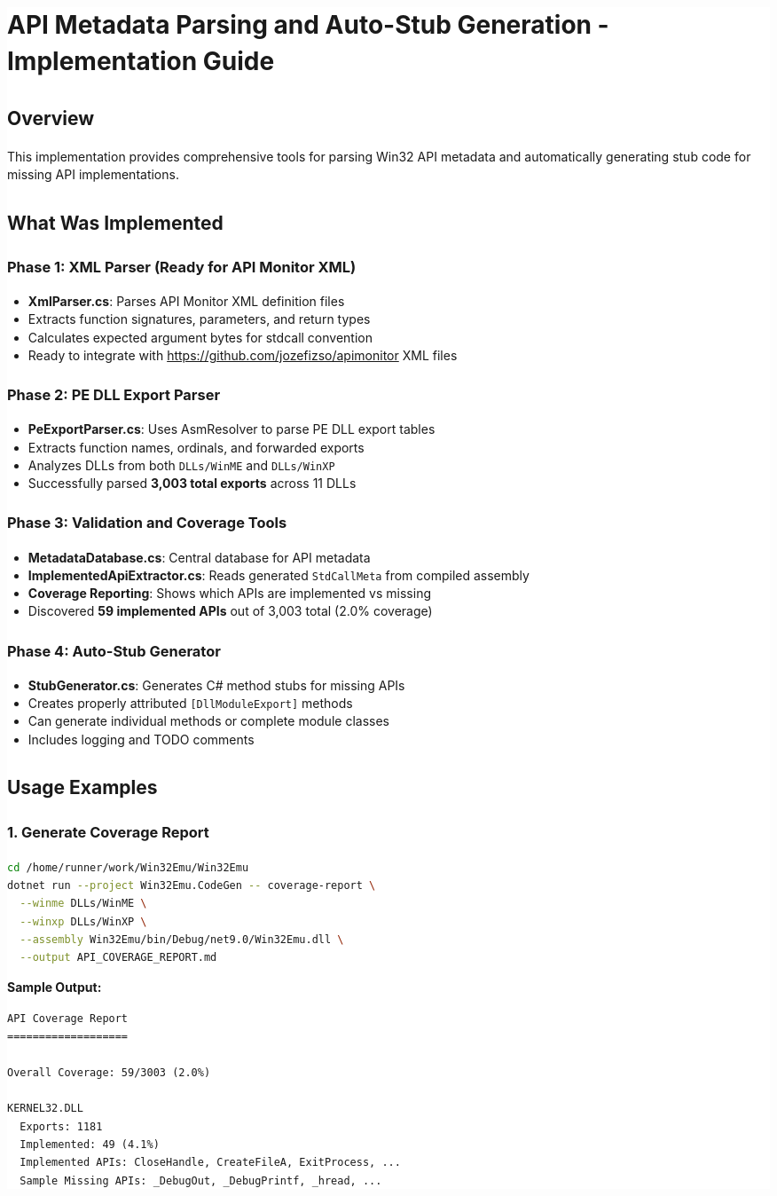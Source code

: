 # API Metadata Parsing and Auto-Stub Generation - Implementation Guide

## Overview

This implementation provides comprehensive tools for parsing Win32 API metadata and automatically generating stub code for missing API implementations.

## What Was Implemented

### Phase 1: XML Parser (Ready for API Monitor XML)
- **XmlParser.cs**: Parses API Monitor XML definition files
- Extracts function signatures, parameters, and return types
- Calculates expected argument bytes for stdcall convention
- Ready to integrate with https://github.com/jozefizso/apimonitor XML files

### Phase 2: PE DLL Export Parser
- **PeExportParser.cs**: Uses AsmResolver to parse PE DLL export tables
- Extracts function names, ordinals, and forwarded exports
- Analyzes DLLs from both `DLLs/WinME` and `DLLs/WinXP`
- Successfully parsed **3,003 total exports** across 11 DLLs

### Phase 3: Validation and Coverage Tools
- **MetadataDatabase.cs**: Central database for API metadata
- **ImplementedApiExtractor.cs**: Reads generated `StdCallMeta` from compiled assembly
- **Coverage Reporting**: Shows which APIs are implemented vs missing
- Discovered **59 implemented APIs** out of 3,003 total (2.0% coverage)

### Phase 4: Auto-Stub Generator
- **StubGenerator.cs**: Generates C# method stubs for missing APIs
- Creates properly attributed `[DllModuleExport]` methods
- Can generate individual methods or complete module classes
- Includes logging and TODO comments

## Usage Examples

### 1. Generate Coverage Report

```bash
cd /home/runner/work/Win32Emu/Win32Emu
dotnet run --project Win32Emu.CodeGen -- coverage-report \
  --winme DLLs/WinME \
  --winxp DLLs/WinXP \
  --assembly Win32Emu/bin/Debug/net9.0/Win32Emu.dll \
  --output API_COVERAGE_REPORT.md
```

**Sample Output:**
```
API Coverage Report
===================

Overall Coverage: 59/3003 (2.0%)

KERNEL32.DLL
  Exports: 1181
  Implemented: 49 (4.1%)
  Implemented APIs: CloseHandle, CreateFileA, ExitProcess, ...
  Sample Missing APIs: _DebugOut, _DebugPrintf, _hread, ...
```
